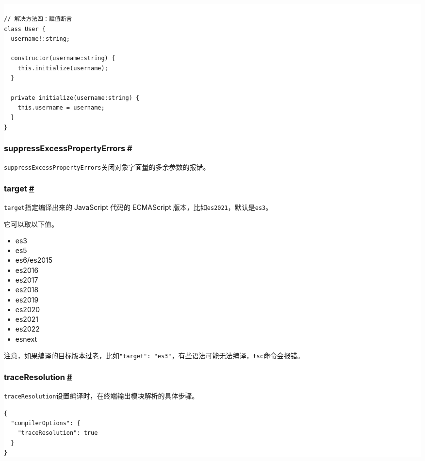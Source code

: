 ```

// 解决方法四：赋值断言
class User {
  username!:string;

  constructor(username:string) {
    this.initialize(username);
  }

  private initialize(username:string) {
    this.username = username;
  }
}

```

### suppressExcessPropertyErrors [#](about:blank#suppressexcesspropertyerrors)

`suppressExcessPropertyErrors`关闭对象字面量的多余参数的报错。

### target [#](about:blank#target)

`target`指定编译出来的 JavaScript 代码的 ECMAScript 版本，比如`es2021`，默认是`es3`。

它可以取以下值。

*   es3
*   es5
*   es6/es2015
*   es2016
*   es2017
*   es2018
*   es2019
*   es2020
*   es2021
*   es2022
*   esnext

注意，如果编译的目标版本过老，比如`"target": "es3"`，有些语法可能无法编译，`tsc`命令会报错。

### traceResolution [#](about:blank#traceresolution)

`traceResolution`设置编译时，在终端输出模块解析的具体步骤。

```
{
  "compilerOptions": {
    "traceResolution": true
  }
}

```
